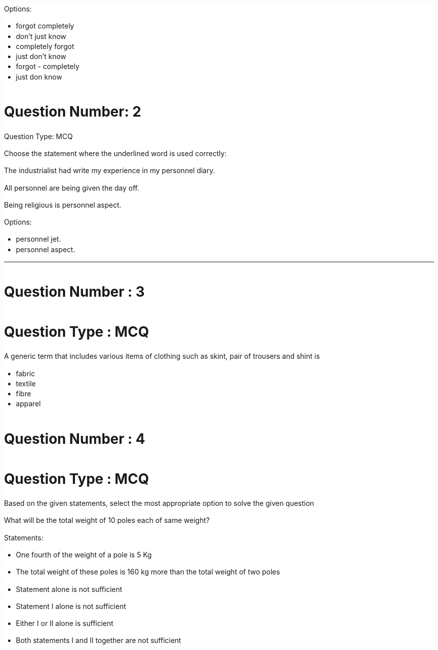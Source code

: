 Options:

- forgot completely
- don’t just know
- completely forgot
- just don’t know
- forgot - completely
- just don know

# Question Number: 2

Question Type: MCQ

Choose the statement where the underlined word is used correctly:

The industrialist had write my experience in my personnel diary.

All personnel are being given the day off.

Being religious is personnel aspect.

Options:

- personnel jet.
- personnel aspect.
---
# Question Number : 3

# Question Type : MCQ

A generic term that includes various items of clothing such as skint, pair of trousers and shint is

- fabric
- textile
- fibre
- apparel

# Question Number : 4

# Question Type : MCQ

Based on the given statements, select the most appropriate option to solve the given question

What will be the total weight of 10 poles each of same weight?

Statements:

- One fourth of the weight of a pole is 5 Kg
- The total weight of these poles is 160 kg more than the total weight of two poles

- Statement alone is not sufficient
- Statement I alone is not sufficient
- Either I or II alone is sufficient
- Both statements I and II together are not sufficient
